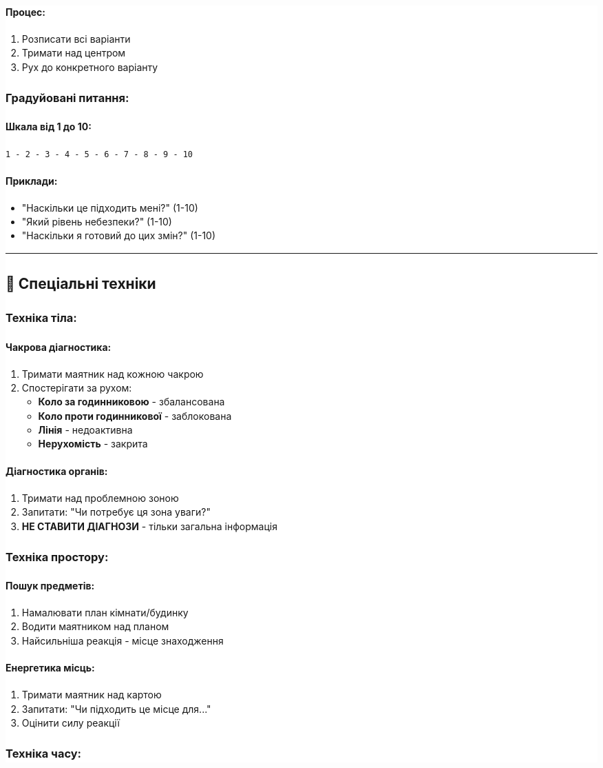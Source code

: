 #### Процес:
1. Розписати всі варіанти
2. Тримати над центром
3. Рух до конкретного варіанту

### Градуйовані питання:

#### Шкала від 1 до 10:
```
1 - 2 - 3 - 4 - 5 - 6 - 7 - 8 - 9 - 10
```

#### Приклади:
- "Наскільки це підходить мені?" (1-10)
- "Який рівень небезпеки?" (1-10)
- "Наскільки я готовий до цих змін?" (1-10)

---

## 🎲 Спеціальні техніки

### Техніка тіла:

#### Чакрова діагностика:
1. Тримати маятник над кожною чакрою
2. Спостерігати за рухом:
   - **Коло за годинниковою** - збалансована
   - **Коло проти годинникової** - заблокована
   - **Лінія** - недоактивна
   - **Нерухомість** - закрита

#### Діагностика органів:
1. Тримати над проблемною зоною
2. Запитати: "Чи потребує ця зона уваги?"
3. **НЕ СТАВИТИ ДІАГНОЗИ** - тільки загальна інформація

### Техніка простору:

#### Пошук предметів:
1. Намалювати план кімнати/будинку
2. Водити маятником над планом
3. Найсильніша реакція - місце знаходження

#### Енергетика місць:
1. Тримати маятник над картою
2. Запитати: "Чи підходить це місце для..."
3. Оцінити силу реакції

### Техніка часу:
